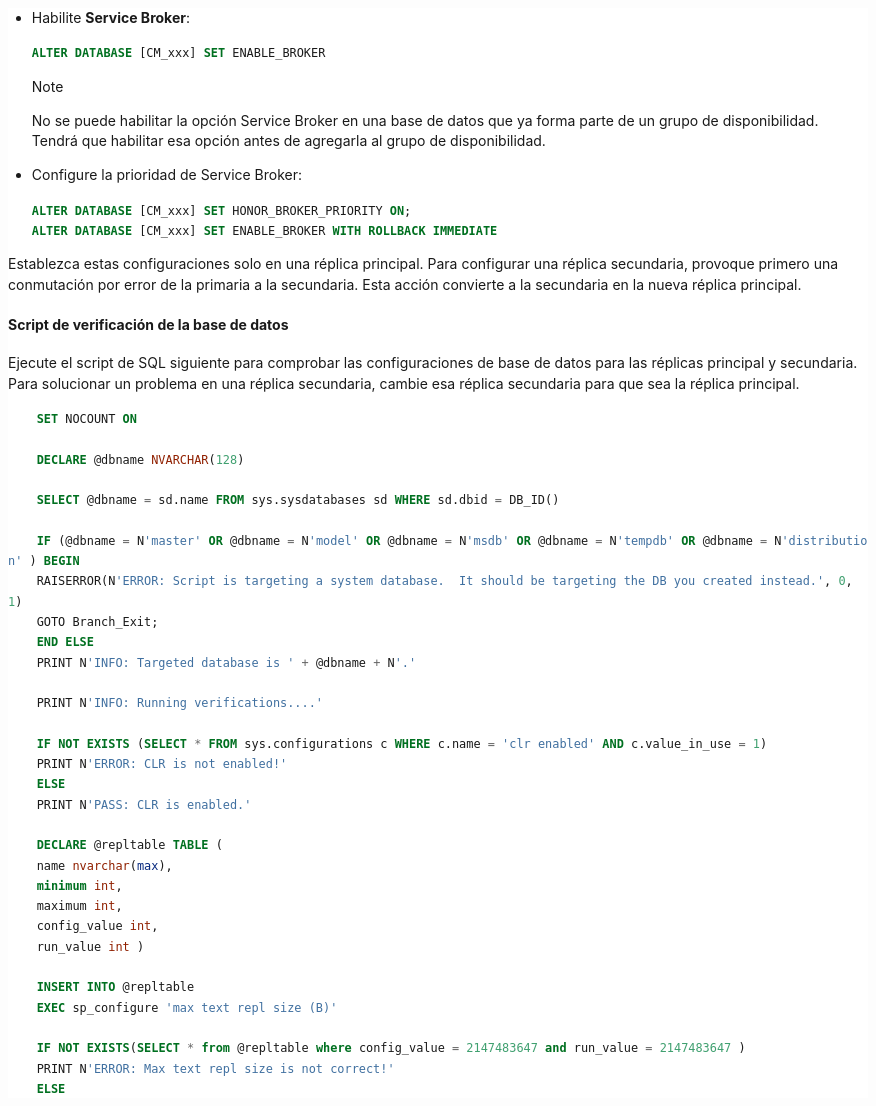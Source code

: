 - Habilite **Service Broker**:  

    ``` SQL
    ALTER DATABASE [CM_xxx] SET ENABLE_BROKER
    ```

    > [!Note]  
    > No se puede habilitar la opción Service Broker en una base de datos que ya forma parte de un grupo de disponibilidad. Tendrá que habilitar esa opción antes de agregarla al grupo de disponibilidad.<!-- SCCMDocs#1432 -->

- Configure la prioridad de Service Broker:

    ``` SQL
    ALTER DATABASE [CM_xxx] SET HONOR_BROKER_PRIORITY ON;
    ALTER DATABASE [CM_xxx] SET ENABLE_BROKER WITH ROLLBACK IMMEDIATE

    ```

Establezca estas configuraciones solo en una réplica principal. Para configurar una réplica secundaria, provoque primero una conmutación por error de la primaria a la secundaria. Esta acción convierte a la secundaria en la nueva réplica principal.

#### <a name="database-verification-script"></a>Script de verificación de la base de datos

Ejecute el script de SQL siguiente para comprobar las configuraciones de base de datos para las réplicas principal y secundaria. Para solucionar un problema en una réplica secundaria, cambie esa réplica secundaria para que sea la réplica principal.

``` SQL
    SET NOCOUNT ON

    DECLARE @dbname NVARCHAR(128)

    SELECT @dbname = sd.name FROM sys.sysdatabases sd WHERE sd.dbid = DB_ID()

    IF (@dbname = N'master' OR @dbname = N'model' OR @dbname = N'msdb' OR @dbname = N'tempdb' OR @dbname = N'distribution' ) BEGIN
    RAISERROR(N'ERROR: Script is targeting a system database.  It should be targeting the DB you created instead.', 0, 1)
    GOTO Branch_Exit;
    END ELSE
    PRINT N'INFO: Targeted database is ' + @dbname + N'.'

    PRINT N'INFO: Running verifications....'

    IF NOT EXISTS (SELECT * FROM sys.configurations c WHERE c.name = 'clr enabled' AND c.value_in_use = 1)
    PRINT N'ERROR: CLR is not enabled!'
    ELSE
    PRINT N'PASS: CLR is enabled.'

    DECLARE @repltable TABLE (
    name nvarchar(max),
    minimum int,
    maximum int,
    config_value int,
    run_value int )

    INSERT INTO @repltable
    EXEC sp_configure 'max text repl size (B)'

    IF NOT EXISTS(SELECT * from @repltable where config_value = 2147483647 and run_value = 2147483647 )
    PRINT N'ERROR: Max text repl size is not correct!'
    ELSE
```